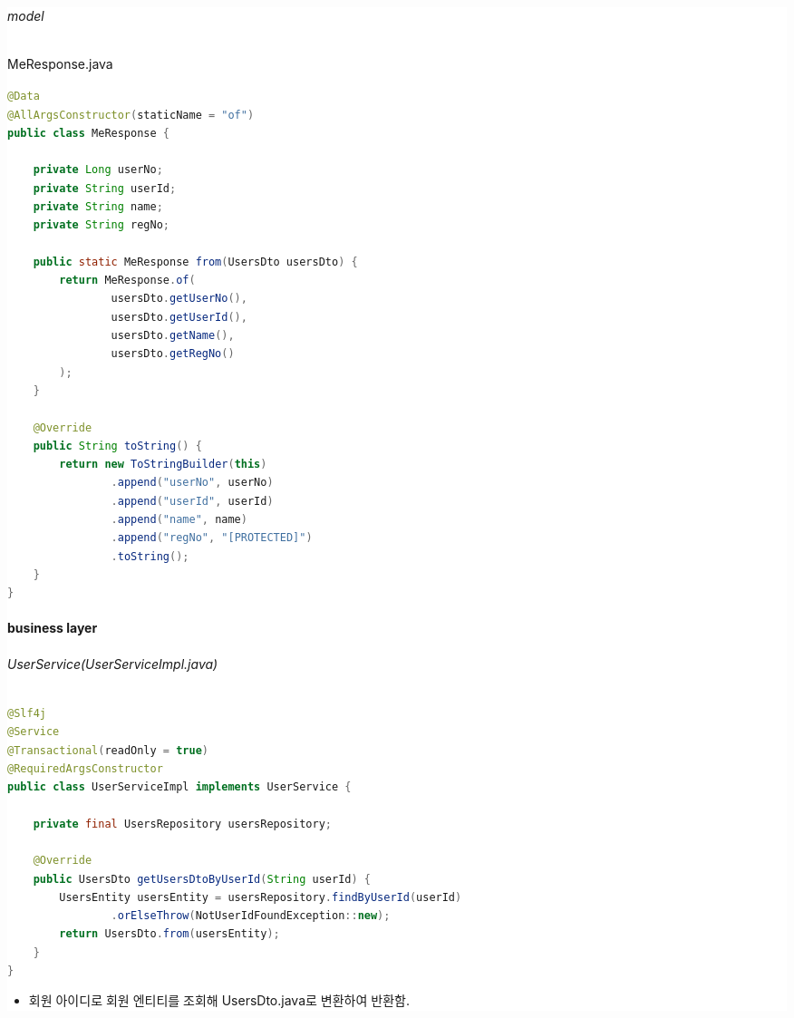 ###### model

MeResponse.java

```java
@Data
@AllArgsConstructor(staticName = "of")
public class MeResponse {

    private Long userNo;
    private String userId;
    private String name;
    private String regNo;

    public static MeResponse from(UsersDto usersDto) {
        return MeResponse.of(
                usersDto.getUserNo(),
                usersDto.getUserId(),
                usersDto.getName(),
                usersDto.getRegNo()
        );
    }

    @Override
    public String toString() {
        return new ToStringBuilder(this)
                .append("userNo", userNo)
                .append("userId", userId)
                .append("name", name)
                .append("regNo", "[PROTECTED]")
                .toString();
    }
}
```

#### business layer

###### UserService(UserServiceImpl.java)
```java
@Slf4j
@Service
@Transactional(readOnly = true)
@RequiredArgsConstructor
public class UserServiceImpl implements UserService {

    private final UsersRepository usersRepository;
    
    @Override 
    public UsersDto getUsersDtoByUserId(String userId) {
        UsersEntity usersEntity = usersRepository.findByUserId(userId)
                .orElseThrow(NotUserIdFoundException::new);
        return UsersDto.from(usersEntity);
    }
}
```
- 회원 아이디로 회원 엔티티를 조회해 UsersDto.java로 변환하여 반환함.
